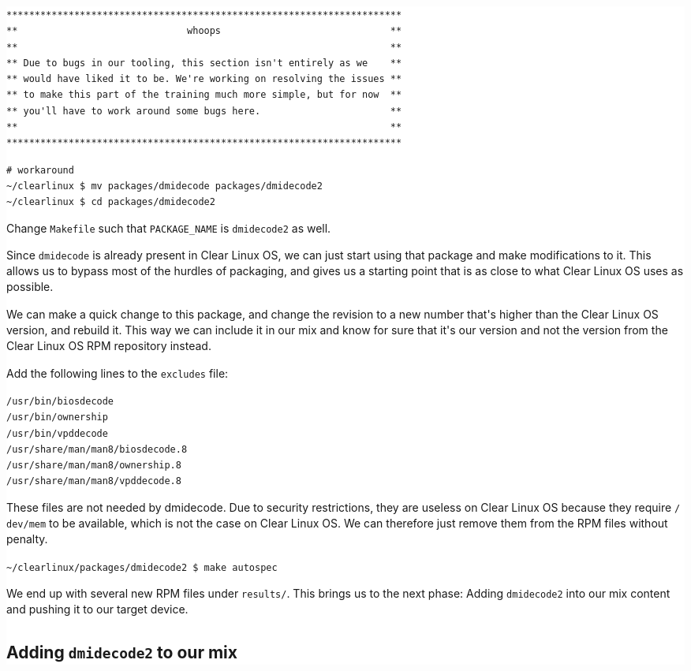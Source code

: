 ```
**********************************************************************
**                              whoops                              **
**                                                                  **
** Due to bugs in our tooling, this section isn't entirely as we    **
** would have liked it to be. We're working on resolving the issues **
** to make this part of the training much more simple, but for now  **
** you'll have to work around some bugs here.                       **
**                                                                  **
**********************************************************************
```

```
# workaround
~/clearlinux $ mv packages/dmidecode packages/dmidecode2
~/clearlinux $ cd packages/dmidecode2
```

Change `Makefile` such that `PACKAGE_NAME` is `dmidecode2` as well.

Since `dmidecode` is already present in Clear Linux OS, we can just 
start using that package and make modifications to it. This allows us 
to bypass most of the hurdles of packaging, and gives us a starting 
point that is as close to what Clear Linux OS uses as possible.

We can make a quick change to this package, and change the revision to 
a new number that's higher than the Clear Linux OS version, and rebuild 
it. This way we can include it in our mix and know for sure that it's 
our version and not the version from the Clear Linux OS RPM repository 
instead.

Add the following lines to the `excludes` file:

```
/usr/bin/biosdecode
/usr/bin/ownership
/usr/bin/vpddecode
/usr/share/man/man8/biosdecode.8
/usr/share/man/man8/ownership.8
/usr/share/man/man8/vpddecode.8
```

These files are not needed by dmidecode. Due to security 
restrictions, they are useless on Clear Linux OS because they require 
`/dev/mem` to be available, which is not the case on Clear Linux OS. We 
can therefore just remove them from the RPM files without penalty.

```
~/clearlinux/packages/dmidecode2 $ make autospec
```

We end up with several new RPM files under `results/`. This 
brings us to the next phase: Adding `dmidecode2` into our mix content 
and pushing it to our target device.


## Adding `dmidecode2` to our mix
